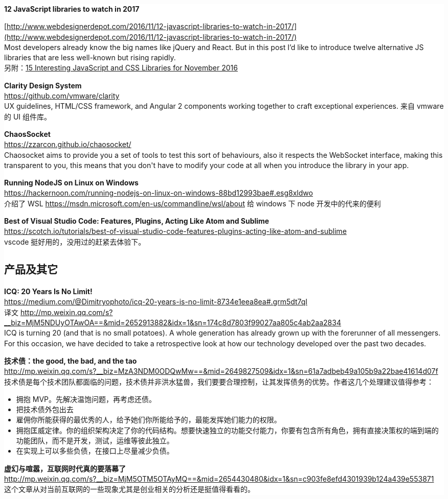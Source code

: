 
**12 JavaScript libraries to watch in 2017**  

[http://www.webdesignerdepot.com/2016/11/12-javascript-libraries-to-watch-in-2017/](http://www.webdesignerdepot.com/2016/11/12-javascript-libraries-to-watch-in-2017/)  
Most developers already know the big names like jQuery and React. But in this post I’d like to introduce twelve alternative JS libraries that are less well-known but rising rapidly.   
另附：[15 Interesting JavaScript and CSS Libraries for November 2016](http://tutorialzine.com/2016/11/15-interesting-javascript-and-css-libraries-for-november-2016/)  

**Clarity Design System**  
https://github.com/vmware/clarity  
UX guidelines, HTML/CSS framework, and Angular 2 components working together to craft exceptional experiences. 来自 vmware 的 UI 组件库。

**ChaosSocket**  
https://zzarcon.github.io/chaosocket/  
Chaosocket aims to provide you a set of tools to test this sort of behaviours, also it respects the WebSocket interface, making this transparent to you, this means that you don't have to modify your code at all when you introduce the library in your app.   

**Running NodeJS on Linux on Windows**  
https://hackernoon.com/running-nodejs-on-linux-on-windows-88bd12993bae#.esg8xldwo  
介绍了 WSL  https://msdn.microsoft.com/en-us/commandline/wsl/about 给 windows 下 node 开发中的代来的便利  

**Best of Visual Studio Code: Features, Plugins, Acting Like Atom and Sublime**  
https://scotch.io/tutorials/best-of-visual-studio-code-features-plugins-acting-like-atom-and-sublime  
vscode 挺好用的，没用过的赶紧去体验下。  

## 产品及其它

**ICQ: 20 Years Is No Limit!**  
https://medium.com/@Dimitryophoto/icq-20-years-is-no-limit-8734e1eea8ea#.grm5dt7ql  
译文 http://mp.weixin.qq.com/s?__biz=MjM5NDUyOTAwOA==&mid=2652913882&idx=1&sn=174c8d7803f99027aa805c4ab2aa2834  
ICQ is turning 20 (and that is no small potatoes). A whole generation has already grown up with the forerunner of all messengers. For this occasion, we have decided to take a retrospective look at how our technology developed over the past two decades.  

**技术债：the good, the bad, and the tao**  
http://mp.weixin.qq.com/s?__biz=MzA3NDM0ODQwMw==&mid=2649827509&idx=1&sn=61a7adbeb49a105b9a22bae41614d07f  
技术债是每个技术团队都面临的问题，技术债并非洪水猛兽，我们要要合理控制，让其发挥债务的优势。作者这几个处理建议值得参考：  
- 拥抱 MVP。先解决温饱问题，再考虑还债。  
- 把技术债外包出去  
- 雇佣你所能获得的最优秀的人，给予她们你所能给予的，最能发挥她们能力的权限。  
- 拥抱匡威定律。你的组织架构决定了你的代码结构。想要快速独立的功能交付能力，你要有包含所有角色，拥有直接决策权的端到端的功能团队，而不是开发，测试，运维等彼此独立。  
- 在实现上可以多些负债，在接口上尽量减少负债。  

**虚幻与喧嚣，互联网时代真的要落幕了**  
http://mp.weixin.qq.com/s?__biz=MjM5OTM5OTAyMQ==&mid=2654430480&idx=1&sn=c903fe8efd4301939b124a439e553871  
这个文章从对当前互联网的一些现象尤其是创业相关的分析还是挺值得看看的。  

